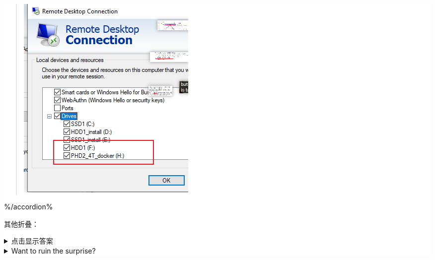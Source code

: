 > ![image-20230114192857844](software_pcSettings.assets/image-20230114192857844.png)



%/accordion%




其他折叠：

<details><summary>点击显示答案</summary></details>








<details><summary>Want to ruin the surprise?</summary></details>






